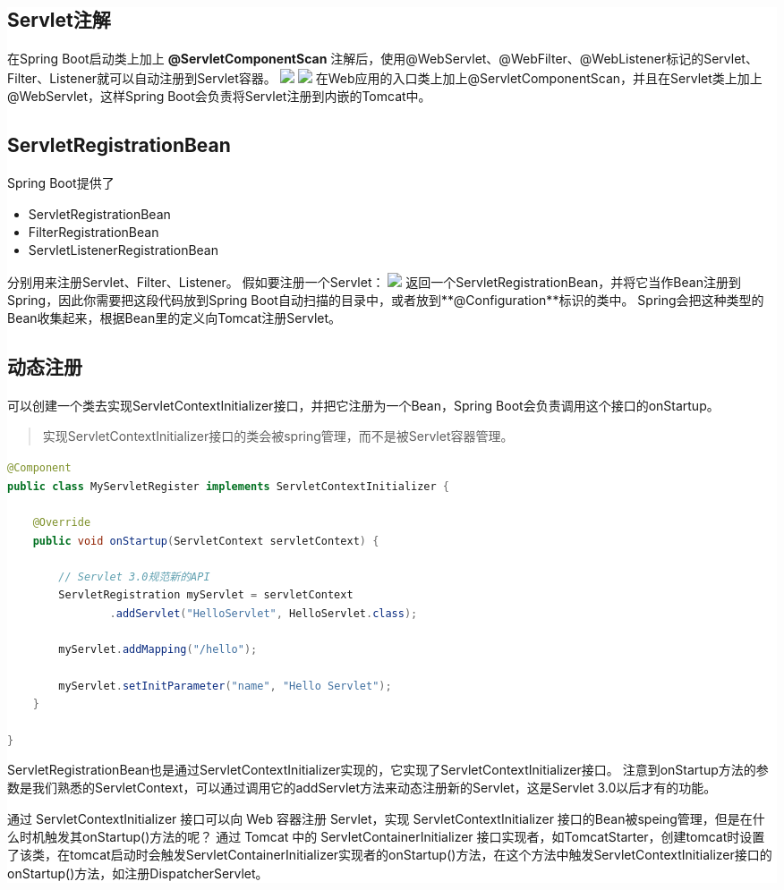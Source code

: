 ## Servlet注解
在Spring Boot启动类上加上 **@ServletComponentScan** 注解后，使用@WebServlet、@WebFilter、@WebListener标记的Servlet、Filter、Listener就可以自动注册到Servlet容器。
![](https://img-blog.csdnimg.cn/f30ba0ce2d2242ab972a8fb937fcf0eb.png?x-oss-process=image/watermark,type_ZmFuZ3poZW5naGVpdGk,shadow_10,text_aHR0cHM6Ly9ibG9nLmNzZG4ubmV0L3FxXzMzNTg5NTEw,size_16,color_FFFFFF,t_70)
![](https://img-blog.csdnimg.cn/9366a2ca7df24abdb7d68987ed91e8cd.png?x-oss-process=image/watermark,type_ZmFuZ3poZW5naGVpdGk,shadow_10,text_aHR0cHM6Ly9ibG9nLmNzZG4ubmV0L3FxXzMzNTg5NTEw,size_16,color_FFFFFF,t_70)
在Web应用的入口类上加上@ServletComponentScan，并且在Servlet类上加上@WebServlet，这样Spring Boot会负责将Servlet注册到内嵌的Tomcat中。

## ServletRegistrationBean
Spring Boot提供了
- ServletRegistrationBean
- FilterRegistrationBean
- ServletListenerRegistrationBean

分别用来注册Servlet、Filter、Listener。
假如要注册一个Servlet：
![](https://img-blog.csdnimg.cn/61a11f64e3b74f47af071b9661b0e425.png?x-oss-process=image/watermark,type_ZmFuZ3poZW5naGVpdGk,shadow_10,text_aHR0cHM6Ly9ibG9nLmNzZG4ubmV0L3FxXzMzNTg5NTEw,size_16,color_FFFFFF,t_70)
返回一个ServletRegistrationBean，并将它当作Bean注册到Spring，因此你需要把这段代码放到Spring Boot自动扫描的目录中，或者放到**@Configuration**标识的类中。
Spring会把这种类型的Bean收集起来，根据Bean里的定义向Tomcat注册Servlet。

## 动态注册
可以创建一个类去实现ServletContextInitializer接口，并把它注册为一个Bean，Spring Boot会负责调用这个接口的onStartup。

> 实现ServletContextInitializer接口的类会被spring管理，而不是被Servlet容器管理。

```java
@Component
public class MyServletRegister implements ServletContextInitializer {

    @Override
    public void onStartup(ServletContext servletContext) {
    
        // Servlet 3.0规范新的API
        ServletRegistration myServlet = servletContext
                .addServlet("HelloServlet", HelloServlet.class);
                
        myServlet.addMapping("/hello");
        
        myServlet.setInitParameter("name", "Hello Servlet");
    }

}
```
ServletRegistrationBean也是通过ServletContextInitializer实现的，它实现了ServletContextInitializer接口。
注意到onStartup方法的参数是我们熟悉的ServletContext，可以通过调用它的addServlet方法来动态注册新的Servlet，这是Servlet 3.0以后才有的功能。

通过 ServletContextInitializer 接口可以向 Web 容器注册 Servlet，实现 ServletContextInitializer 接口的Bean被speing管理，但是在什么时机触发其onStartup()方法的呢？
通过 Tomcat 中的 ServletContainerInitializer 接口实现者，如TomcatStarter，创建tomcat时设置了该类，在tomcat启动时会触发ServletContainerInitializer实现者的onStartup()方法，在这个方法中触发ServletContextInitializer接口的onStartup()方法，如注册DispatcherServlet。
